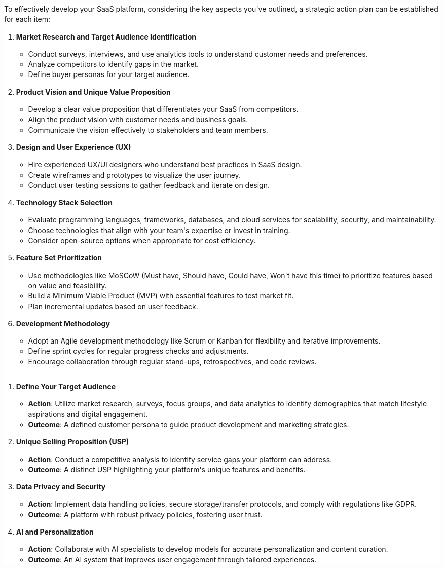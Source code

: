 To effectively develop your SaaS platform, considering the key aspects you've outlined, a strategic action plan can be established for each item:


1. **Market Research and Target Audience Identification**
   - Conduct surveys, interviews, and use analytics tools to understand customer needs and preferences.
   - Analyze competitors to identify gaps in the market.
   - Define buyer personas for your target audience.

2. **Product Vision and Unique Value Proposition**
   - Develop a clear value proposition that differentiates your SaaS from competitors.
   - Align the product vision with customer needs and business goals.
   - Communicate the vision effectively to stakeholders and team members.

3. **Design and User Experience (UX)**
   - Hire experienced UX/UI designers who understand best practices in SaaS design.
   - Create wireframes and prototypes to visualize the user journey.
   - Conduct user testing sessions to gather feedback and iterate on design.

4. **Technology Stack Selection**
   - Evaluate programming languages, frameworks, databases, and cloud services for scalability, security, and maintainability.
   - Choose technologies that align with your team's expertise or invest in training.
   - Consider open-source options when appropriate for cost efficiency.

5. **Feature Set Prioritization**
   - Use methodologies like MoSCoW (Must have, Should have, Could have, Won't have this time) to prioritize features based on value and feasibility.
   - Build a Minimum Viable Product (MVP) with essential features to test market fit.
   - Plan incremental updates based on user feedback.

6. **Development Methodology**
    - Adopt an Agile development methodology like Scrum or Kanban for flexibility and iterative improvements.
    - Define sprint cycles for regular progress checks and adjustments.
    - Encourage collaboration through regular stand-ups, retrospectives, and code reviews.

-----


1. **Define Your Target Audience**
   - **Action**: Utilize market research, surveys, focus groups, and data analytics to identify demographics that match lifestyle aspirations and digital engagement.
   - **Outcome**: A defined customer persona to guide product development and marketing strategies.

2. **Unique Selling Proposition (USP)**
   - **Action**: Conduct a competitive analysis to identify service gaps your platform can address.
   - **Outcome**: A distinct USP highlighting your platform's unique features and benefits.

3. **Data Privacy and Security**
   - **Action**: Implement data handling policies, secure storage/transfer protocols, and comply with regulations like GDPR.
   - **Outcome**: A platform with robust privacy policies, fostering user trust.

4. **AI and Personalization**
   - **Action**: Collaborate with AI specialists to develop models for accurate personalization and content curation.
   - **Outcome**: An AI system that improves user engagement through tailored experiences.
